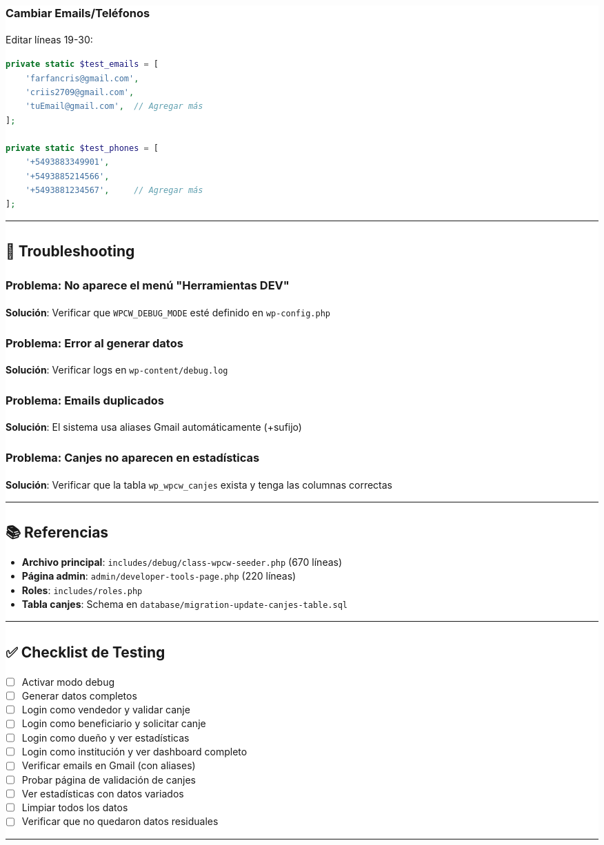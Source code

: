 ### Cambiar Emails/Teléfonos

Editar líneas 19-30:

```php
private static $test_emails = [
    'farfancris@gmail.com',
    'criis2709@gmail.com',
    'tuEmail@gmail.com',  // Agregar más
];

private static $test_phones = [
    '+5493883349901',
    '+5493885214566',
    '+5493881234567',     // Agregar más
];
```

---

## 🐛 Troubleshooting

### Problema: No aparece el menú "Herramientas DEV"

**Solución**: Verificar que `WPCW_DEBUG_MODE` esté definido en `wp-config.php`

### Problema: Error al generar datos

**Solución**: Verificar logs en `wp-content/debug.log`

### Problema: Emails duplicados

**Solución**: El sistema usa aliases Gmail automáticamente (+sufijo)

### Problema: Canjes no aparecen en estadísticas

**Solución**: Verificar que la tabla `wp_wpcw_canjes` exista y tenga las columnas correctas

---

## 📚 Referencias

- **Archivo principal**: `includes/debug/class-wpcw-seeder.php` (670 líneas)
- **Página admin**: `admin/developer-tools-page.php` (220 líneas)
- **Roles**: `includes/roles.php`
- **Tabla canjes**: Schema en `database/migration-update-canjes-table.sql`

---

## ✅ Checklist de Testing

- [ ] Activar modo debug
- [ ] Generar datos completos
- [ ] Login como vendedor y validar canje
- [ ] Login como beneficiario y solicitar canje
- [ ] Login como dueño y ver estadísticas
- [ ] Login como institución y ver dashboard completo
- [ ] Verificar emails en Gmail (con aliases)
- [ ] Probar página de validación de canjes
- [ ] Ver estadísticas con datos variados
- [ ] Limpiar todos los datos
- [ ] Verificar que no quedaron datos residuales

---